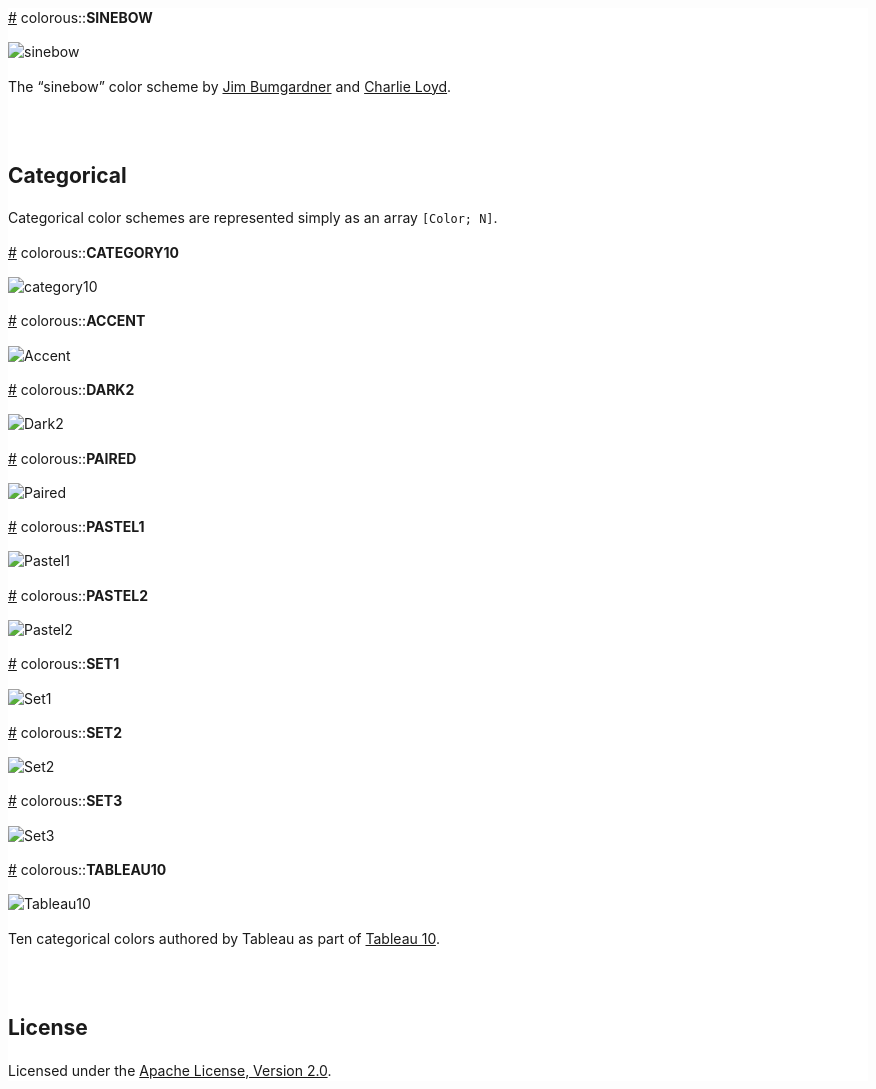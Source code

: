 <a href="#Sinebow" name="Sinebow">#</a> colorous::<b>SINEBOW</b>

<img src="https://raw.githubusercontent.com/dtolnay/colorous/readme/sinebow.png" width="100%" height="40" alt="sinebow">

The “sinebow” color scheme by [Jim Bumgardner](https://krazydad.com/tutorials/makecolors.php) and [Charlie Loyd](http://basecase.org/env/on-rainbows).

<br>

## Categorical

Categorical color schemes are represented simply as an array `[Color; N]`.

<a href="#Category10" name="Category10">#</a> colorous::<b>CATEGORY10</b>

<img src="https://raw.githubusercontent.com/dtolnay/colorous/readme/category10.png" width="100%" height="40" alt="category10">

<a href="#Accent" name="Accent">#</a> colorous::<b>ACCENT</b>

<img src="https://raw.githubusercontent.com/dtolnay/colorous/readme/Accent.png" width="100%" height="40" alt="Accent">

<a href="#Dark2" name="Dark2">#</a> colorous::<b>DARK2</b>

<img src="https://raw.githubusercontent.com/dtolnay/colorous/readme/Dark2.png" width="100%" height="40" alt="Dark2">

<a href="#Paired" name="Paired">#</a> colorous::<b>PAIRED</b>

<img src="https://raw.githubusercontent.com/dtolnay/colorous/readme/Paired.png" width="100%" height="40" alt="Paired">

<a href="#Pastel1" name="Pastel1">#</a> colorous::<b>PASTEL1</b>

<img src="https://raw.githubusercontent.com/dtolnay/colorous/readme/Pastel1.png" width="100%" height="40" alt="Pastel1">

<a href="#Pastel2" name="Pastel2">#</a> colorous::<b>PASTEL2</b>

<img src="https://raw.githubusercontent.com/dtolnay/colorous/readme/Pastel2.png" width="100%" height="40" alt="Pastel2">

<a href="#Set1" name="Set1">#</a> colorous::<b>SET1</b>

<img src="https://raw.githubusercontent.com/dtolnay/colorous/readme/Set1.png" width="100%" height="40" alt="Set1">

<a href="#Set2" name="Set2">#</a> colorous::<b>SET2</b>

<img src="https://raw.githubusercontent.com/dtolnay/colorous/readme/Set2.png" width="100%" height="40" alt="Set2">

<a href="#Set3" name="Set3">#</a> colorous::<b>SET3</b>

<img src="https://raw.githubusercontent.com/dtolnay/colorous/readme/Set3.png" width="100%" height="40" alt="Set3">

<a href="#Tableau10" name="Tableau10">#</a> colorous::<b>TABLEAU10</b>

<img src="https://raw.githubusercontent.com/dtolnay/colorous/readme/Tableau10.png" width="100%" height="40" alt="Tableau10">

Ten categorical colors authored by Tableau as part of [Tableau 10](https://www.tableau.com/about/blog/2016/7/colors-upgrade-tableau-10-56782).

<br>

## License

Licensed under the <a href="LICENSE-APACHE">Apache License, Version 2.0</a>.


[d3-scale-chromatic]: https://github.com/d3/d3-scale-chromatic